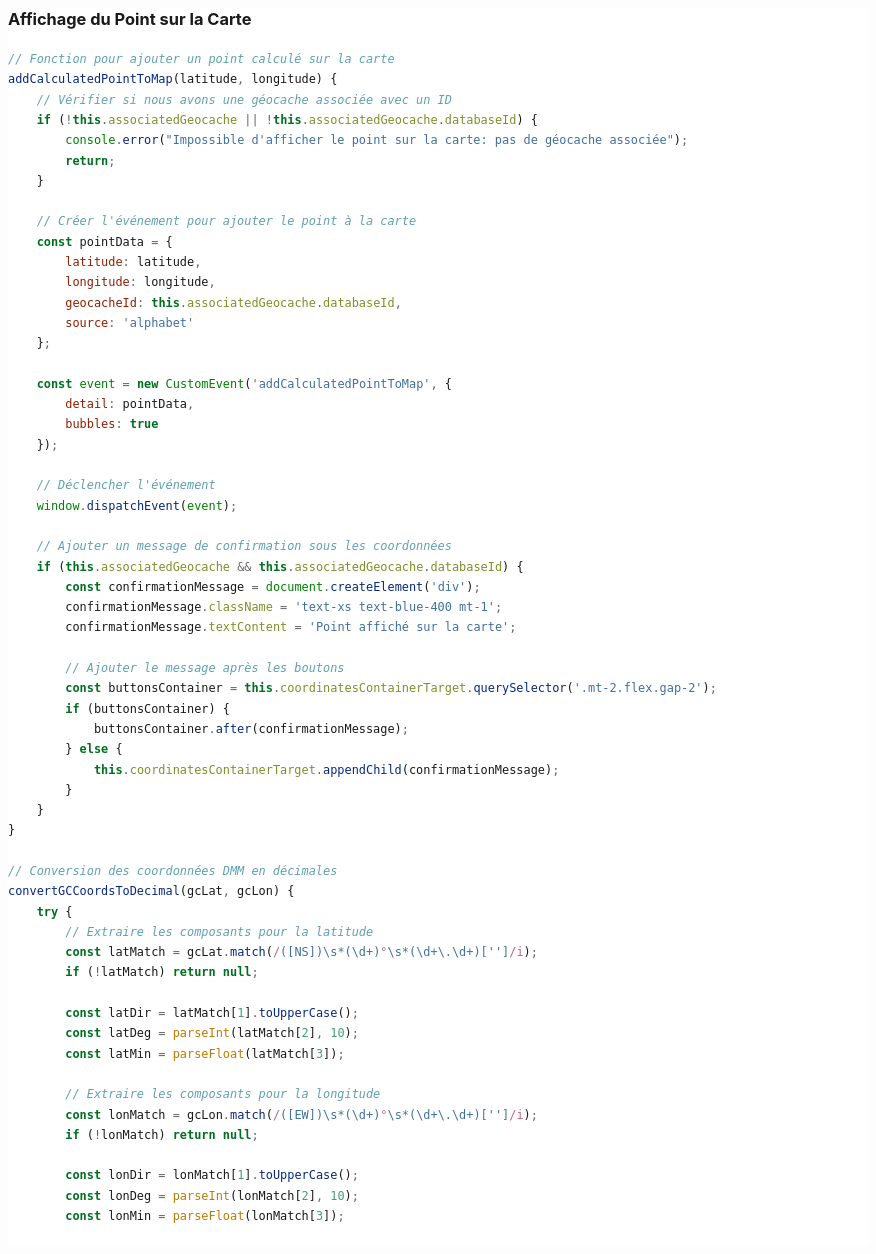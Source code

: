 ```javascript
```

### Affichage du Point sur la Carte
```javascript
// Fonction pour ajouter un point calculé sur la carte
addCalculatedPointToMap(latitude, longitude) {
    // Vérifier si nous avons une géocache associée avec un ID
    if (!this.associatedGeocache || !this.associatedGeocache.databaseId) {
        console.error("Impossible d'afficher le point sur la carte: pas de géocache associée");
        return;
    }

    // Créer l'événement pour ajouter le point à la carte
    const pointData = {
        latitude: latitude,
        longitude: longitude,
        geocacheId: this.associatedGeocache.databaseId,
        source: 'alphabet'
    };

    const event = new CustomEvent('addCalculatedPointToMap', {
        detail: pointData,
        bubbles: true
    });

    // Déclencher l'événement
    window.dispatchEvent(event);
    
    // Ajouter un message de confirmation sous les coordonnées
    if (this.associatedGeocache && this.associatedGeocache.databaseId) {
        const confirmationMessage = document.createElement('div');
        confirmationMessage.className = 'text-xs text-blue-400 mt-1';
        confirmationMessage.textContent = 'Point affiché sur la carte';
        
        // Ajouter le message après les boutons
        const buttonsContainer = this.coordinatesContainerTarget.querySelector('.mt-2.flex.gap-2');
        if (buttonsContainer) {
            buttonsContainer.after(confirmationMessage);
        } else {
            this.coordinatesContainerTarget.appendChild(confirmationMessage);
        }
    }
}

// Conversion des coordonnées DMM en décimales
convertGCCoordsToDecimal(gcLat, gcLon) {
    try {
        // Extraire les composants pour la latitude
        const latMatch = gcLat.match(/([NS])\s*(\d+)°\s*(\d+\.\d+)['']/i);
        if (!latMatch) return null;
        
        const latDir = latMatch[1].toUpperCase();
        const latDeg = parseInt(latMatch[2], 10);
        const latMin = parseFloat(latMatch[3]);
        
        // Extraire les composants pour la longitude
        const lonMatch = gcLon.match(/([EW])\s*(\d+)°\s*(\d+\.\d+)['']/i);
        if (!lonMatch) return null;
        
        const lonDir = lonMatch[1].toUpperCase();
        const lonDeg = parseInt(lonMatch[2], 10);
        const lonMin = parseFloat(lonMatch[3]);
        
```